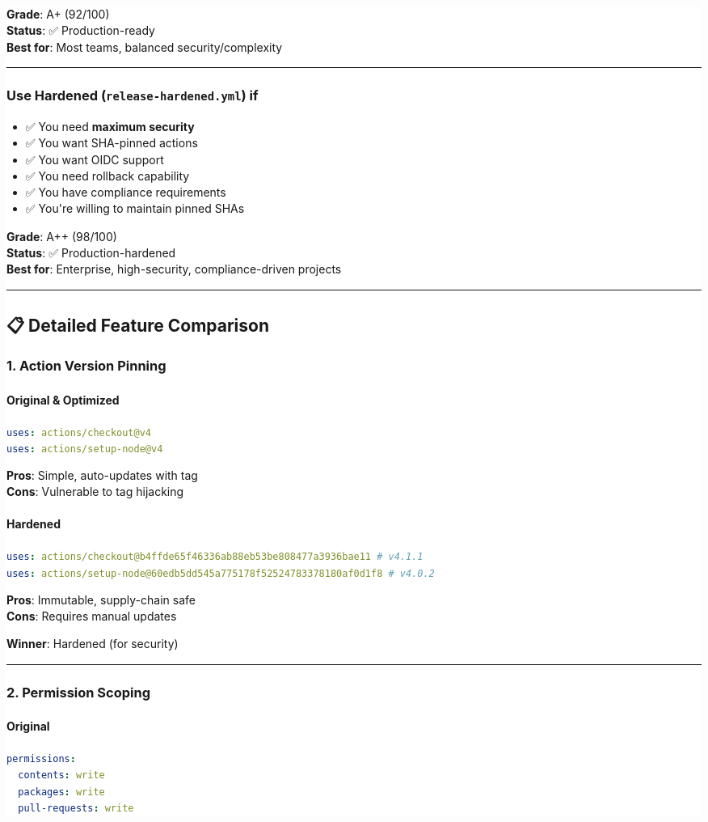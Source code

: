 **Grade**: A+ (92/100)  
**Status**: ✅ Production-ready  
**Best for**: Most teams, balanced security/complexity

---

### **Use Hardened (`release-hardened.yml`)** if

- ✅ You need **maximum security**
- ✅ You want SHA-pinned actions
- ✅ You want OIDC support
- ✅ You need rollback capability
- ✅ You have compliance requirements
- ✅ You're willing to maintain pinned SHAs

**Grade**: A++ (98/100)  
**Status**: ✅ Production-hardened  
**Best for**: Enterprise, high-security, compliance-driven projects

---

## 📋 Detailed Feature Comparison

### **1. Action Version Pinning**

#### **Original & Optimized**

```yaml
uses: actions/checkout@v4
uses: actions/setup-node@v4
```

**Pros**: Simple, auto-updates with tag  
**Cons**: Vulnerable to tag hijacking

#### **Hardened**

```yaml
uses: actions/checkout@b4ffde65f46336ab88eb53be808477a3936bae11 # v4.1.1
uses: actions/setup-node@60edb5dd545a775178f52524783378180af0d1f8 # v4.0.2
```

**Pros**: Immutable, supply-chain safe  
**Cons**: Requires manual updates

**Winner**: Hardened (for security)

---

### **2. Permission Scoping**

#### **Original**

```yaml
permissions:
  contents: write
  packages: write
  pull-requests: write
```
